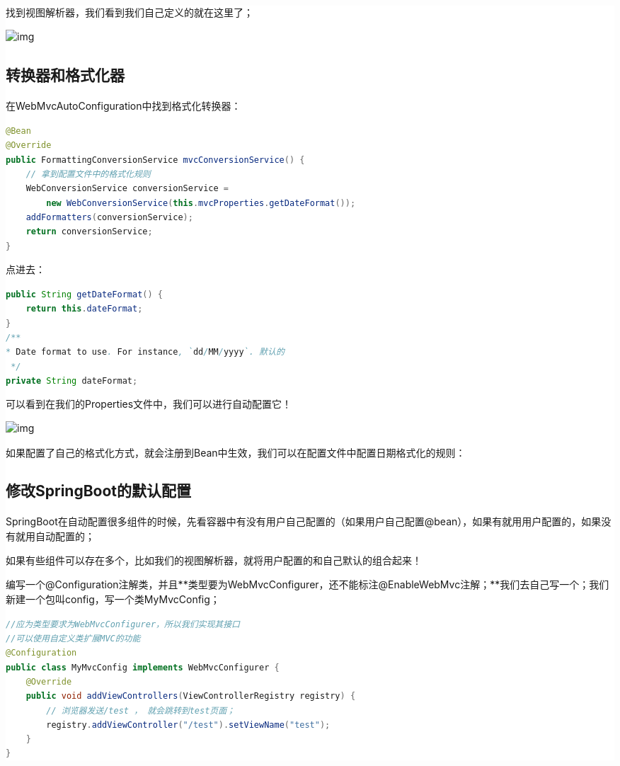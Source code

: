 找到视图解析器，我们看到我们自己定义的就在这里了；

![img](https://isbut-blog.oss-cn-shenzhen.aliyuncs.com/markdown-img/1615219237941-f51cf178-d37a-42dc-8a68-43b55dab0d96.png)

## 转换器和格式化器

在WebMvcAutoConfiguration中找到格式化转换器：

```java
@Bean
@Override
public FormattingConversionService mvcConversionService() {
    // 拿到配置文件中的格式化规则
    WebConversionService conversionService = 
        new WebConversionService(this.mvcProperties.getDateFormat());
    addFormatters(conversionService);
    return conversionService;
}
```

点进去：

```java
public String getDateFormat() {
    return this.dateFormat;
}
/**
* Date format to use. For instance, `dd/MM/yyyy`. 默认的
 */
private String dateFormat;
```

可以看到在我们的Properties文件中，我们可以进行自动配置它！

![img](https://isbut-blog.oss-cn-shenzhen.aliyuncs.com/markdown-img/1615219305643-479e7603-d3dc-4cc6-bcac-dad4869d4db6.png)

如果配置了自己的格式化方式，就会注册到Bean中生效，我们可以在配置文件中配置日期格式化的规则：

## 修改SpringBoot的默认配置

SpringBoot在自动配置很多组件的时候，先看容器中有没有用户自己配置的（如果用户自己配置@bean），如果有就用用户配置的，如果没有就用自动配置的；

如果有些组件可以存在多个，比如我们的视图解析器，就将用户配置的和自己默认的组合起来！

编写一个@Configuration注解类，并且**类型要为WebMvcConfigurer，还不能标注@EnableWebMvc注解；**我们去自己写一个；我们新建一个包叫config，写一个类MyMvcConfig；

```java
//应为类型要求为WebMvcConfigurer，所以我们实现其接口
//可以使用自定义类扩展MVC的功能
@Configuration
public class MyMvcConfig implements WebMvcConfigurer {
    @Override
    public void addViewControllers(ViewControllerRegistry registry) {
        // 浏览器发送/test ， 就会跳转到test页面；
        registry.addViewController("/test").setViewName("test");
    }
}
```
